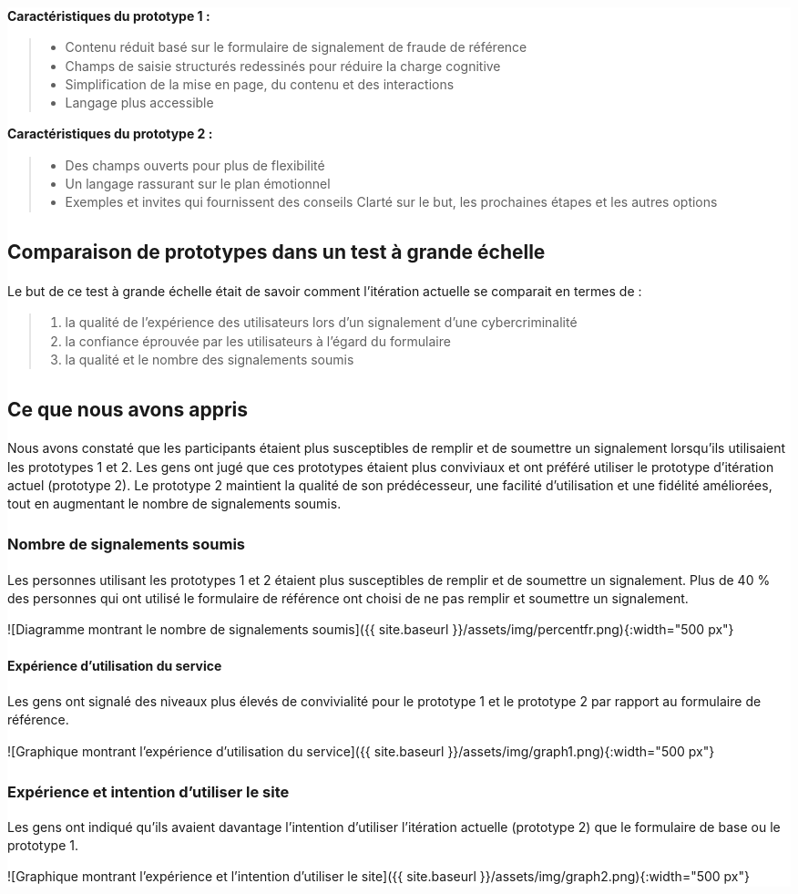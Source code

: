 **Caractéristiques du prototype 1 :**

> - Contenu réduit basé sur le formulaire de signalement de fraude de référence
> - Champs de saisie structurés redessinés pour réduire la charge cognitive
> - Simplification de la mise en page, du contenu et des interactions
> - Langage plus accessible

**Caractéristiques du prototype 2 :**

> - Des champs ouverts pour plus de flexibilité
> - Un langage rassurant sur le plan émotionnel
> - Exemples et invites qui fournissent des conseils
>   Clarté sur le but, les prochaines étapes et les autres options

## Comparaison de prototypes dans un test à grande échelle

Le but de ce test à grande échelle était de savoir comment l’itération actuelle se comparait en termes de :

> 1. la qualité de l’expérience des utilisateurs lors d’un signalement d’une cybercriminalité
> 2. la confiance éprouvée par les utilisateurs à l’égard du formulaire
> 3. la qualité et le nombre des signalements soumis

## Ce que nous avons appris

Nous avons constaté que les participants étaient plus susceptibles de remplir et de soumettre un signalement lorsqu’ils utilisaient les prototypes 1 et 2. Les gens ont jugé que ces prototypes étaient plus conviviaux et ont préféré utiliser le prototype d’itération actuel (prototype 2). Le prototype 2 maintient la qualité de son prédécesseur, une facilité d’utilisation et une fidélité améliorées, tout en augmentant le nombre de signalements soumis.

### Nombre de signalements soumis

Les personnes utilisant les prototypes 1 et 2 étaient plus susceptibles de remplir et de soumettre un signalement. Plus de 40 % des personnes qui ont utilisé le formulaire de référence ont choisi de ne pas remplir et soumettre un signalement.

![Diagramme montrant le nombre de signalements soumis]({{ site.baseurl }}/assets/img/percentfr.png){:width="500 px"}

#### Expérience d’utilisation du service

Les gens ont signalé des niveaux plus élevés de convivialité pour le prototype 1 et le prototype 2 par rapport au formulaire de référence.

![Graphique montrant l’expérience d’utilisation du service]({{ site.baseurl }}/assets/img/graph1.png){:width="500 px"}

### Expérience et intention d’utiliser le site

Les gens ont indiqué qu’ils avaient davantage l’intention d’utiliser l’itération actuelle (prototype 2) que le formulaire de base ou le prototype 1.

![Graphique montrant l’expérience et l’intention d’utiliser le site]({{ site.baseurl }}/assets/img/graph2.png){:width="500 px"}
